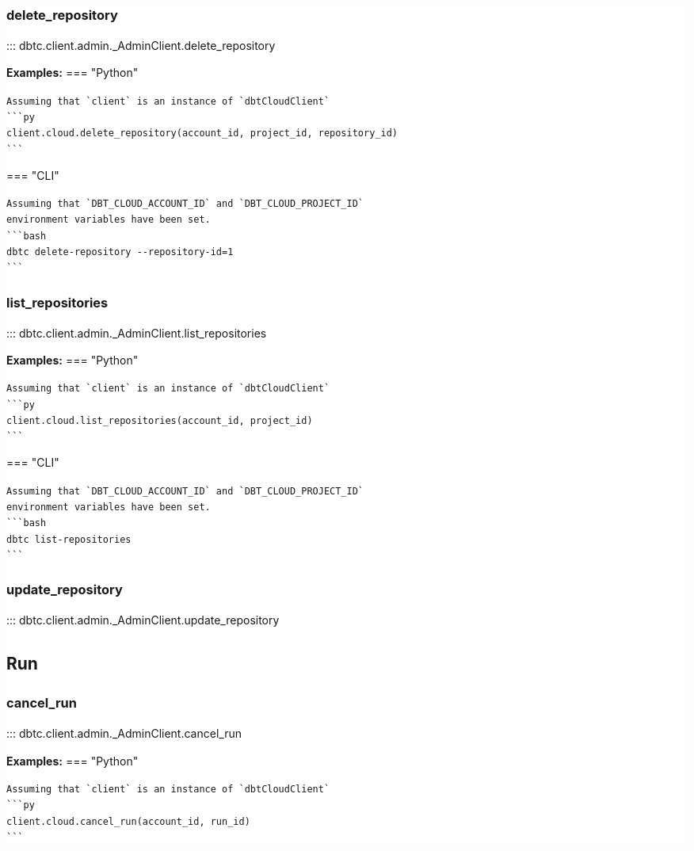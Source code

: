 ### delete_repository
::: dbtc.client.admin._AdminClient.delete_repository

**Examples:**
=== "Python"

    Assuming that `client` is an instance of `dbtCloudClient`
    ```py
    client.cloud.delete_repository(account_id, project_id, repository_id)
    ```

=== "CLI"

    Assuming that `DBT_CLOUD_ACCOUNT_ID` and `DBT_CLOUD_PROJECT_ID`
    environment variables have been set.
    ```bash
    dbtc delete-repository --repository-id=1
    ```

### list_repositories
::: dbtc.client.admin._AdminClient.list_repositories

**Examples:**
=== "Python"

    Assuming that `client` is an instance of `dbtCloudClient`
    ```py
    client.cloud.list_repositories(account_id, project_id)
    ```

=== "CLI"

    Assuming that `DBT_CLOUD_ACCOUNT_ID` and `DBT_CLOUD_PROJECT_ID`
    environment variables have been set.
    ```bash
    dbtc list-repositories
    ```

### update_repository
::: dbtc.client.admin._AdminClient.update_repository

## Run

### cancel_run
::: dbtc.client.admin._AdminClient.cancel_run

**Examples:**
=== "Python"

    Assuming that `client` is an instance of `dbtCloudClient`
    ```py
    client.cloud.cancel_run(account_id, run_id)
    ```
